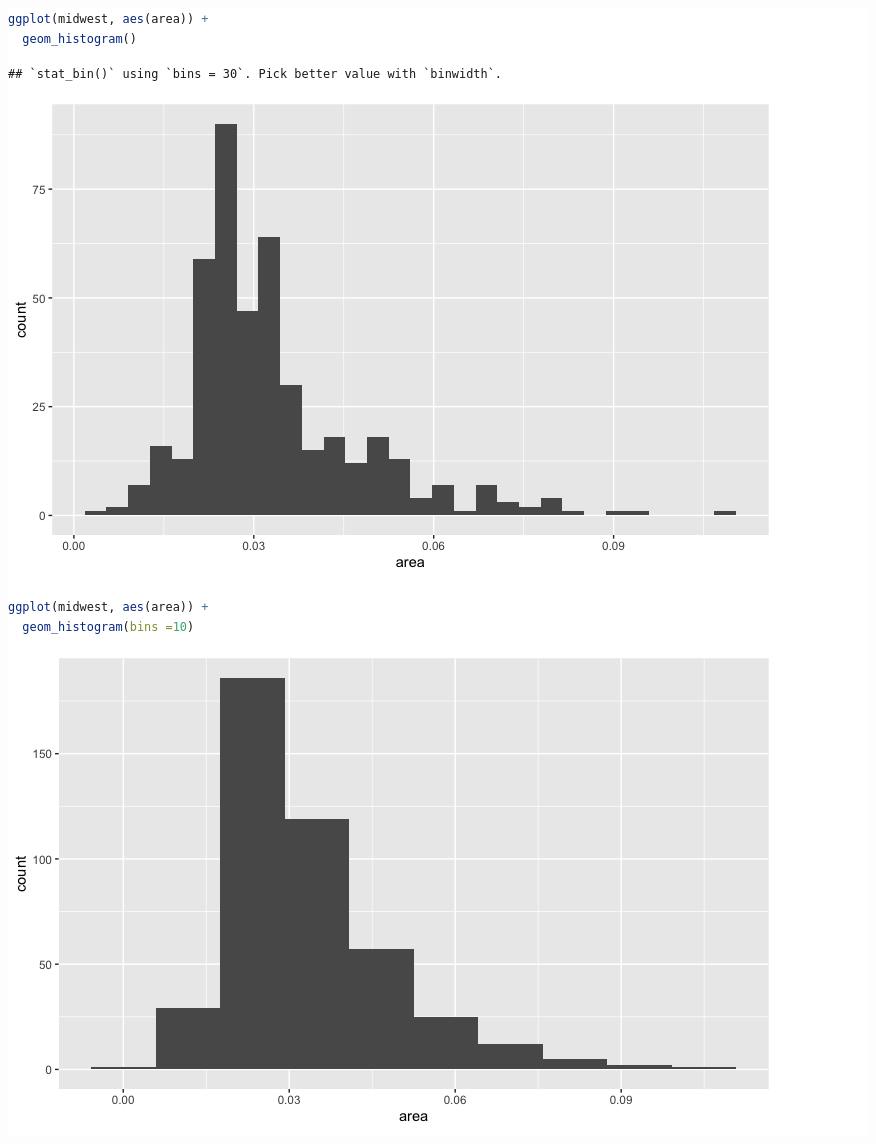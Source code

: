 ``` r
ggplot(midwest, aes(area)) +
  geom_histogram()
```

    ## `stat_bin()` using `bins = 30`. Pick better value with `binwidth`.

![](Data-Visualization-Notes_files/figure-gfm/unnamed-chunk-23-1.png)

``` r
ggplot(midwest, aes(area)) +
  geom_histogram(bins =10)
```

![](Data-Visualization-Notes_files/figure-gfm/unnamed-chunk-23-2.png)